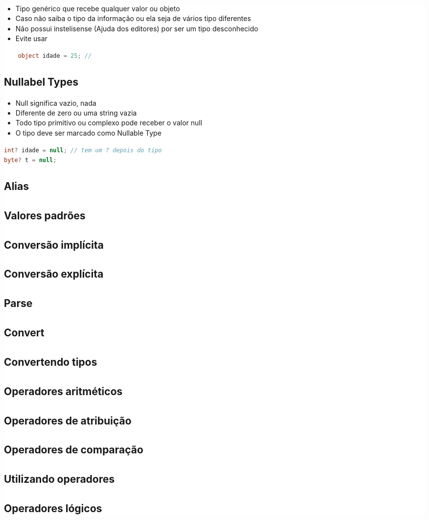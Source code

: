 - Tipo genérico que recebe qualquer valor ou objeto
- Caso não saiba o tipo da informação ou ela seja de vários tipo diferentes
- Não possui instelisense (Ajuda dos editores) por ser um tipo desconhecido
- Evite usar

```c#
    object idade = 25; // 
```

## Nullabel Types

- Null significa vazio, nada
- Diferente de zero ou uma string vazia
- Todo tipo primitivo ou complexo pode receber o valor null
- O tipo deve ser marcado como Nullable Type

```c#
int? idade = null; // tem um ? depois do tipo
byte? t = null;
```

## Alias

## Valores padrões

## Conversão implícita

## Conversão explícita

## Parse

## Convert

## Convertendo tipos

## Operadores aritméticos

## Operadores de atribuição

## Operadores de comparação

## Utilizando operadores

## Operadores lógicos
